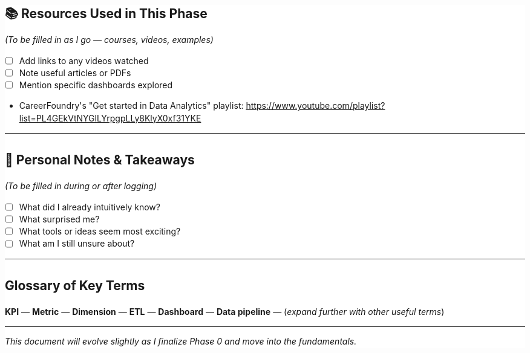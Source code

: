 
## 📚 Resources Used in This Phase

*(To be filled in as I go — courses, videos, examples)*

* [ ] Add links to any videos watched
* [ ] Note useful articles or PDFs
* [ ] Mention specific dashboards explored

- CareerFoundry's "Get started in Data Analytics" playlist: https://www.youtube.com/playlist?list=PL4GEkVtNYGlLYrpgpLLy8KlyX0xf31YKE

---

## 💬 Personal Notes & Takeaways

*(To be filled in during or after logging)*

* [ ] What did I already intuitively know?
* [ ] What surprised me?
* [ ] What tools or ideas seem most exciting?
* [ ] What am I still unsure about?

---

## Glossary of Key Terms

**KPI** — 
**Metric** — 
**Dimension** — 
**ETL** — 
**Dashboard** — 
**Data pipeline** — 
(*expand further with other useful terms*)


---

*This document will evolve slightly as I finalize Phase 0 and move into the fundamentals.*
